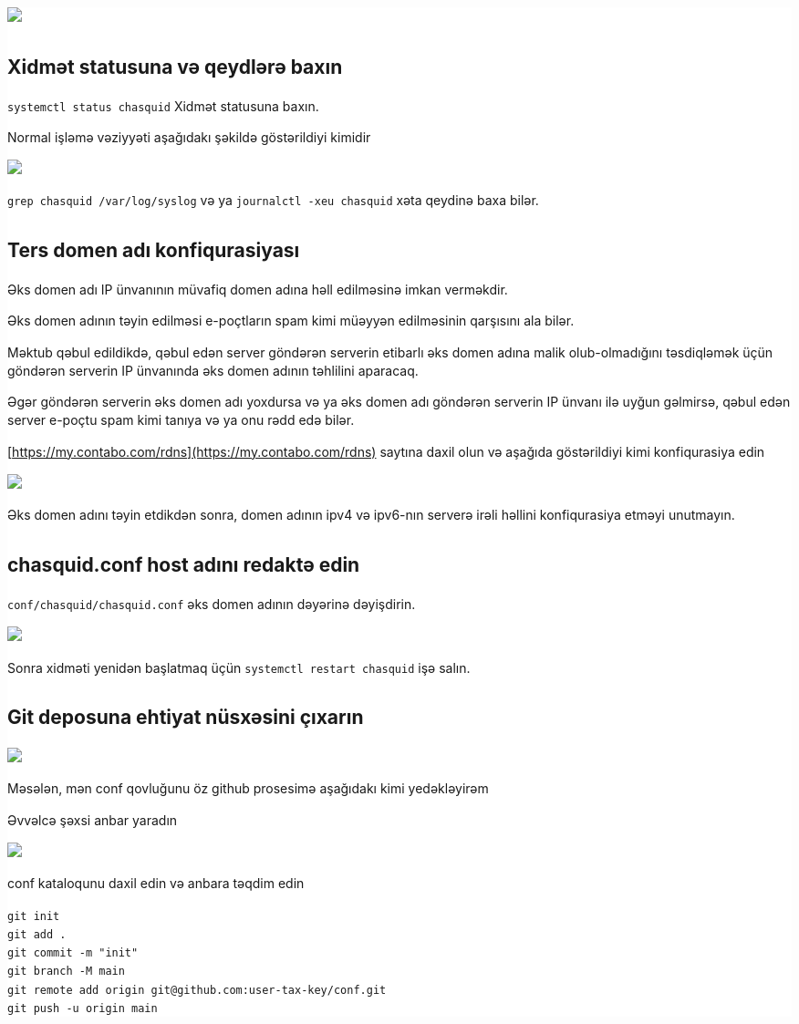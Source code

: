 ![](https://pub-b8db533c86124200a9d799bf3ba88099.r2.dev/2023/03/0szKWqV.webp)

## Xidmət statusuna və qeydlərə baxın

`systemctl status chasquid` Xidmət statusuna baxın.

Normal işləmə vəziyyəti aşağıdakı şəkildə göstərildiyi kimidir

![](https://pub-b8db533c86124200a9d799bf3ba88099.r2.dev/2023/03/CAwyY4E.webp)

`grep chasquid /var/log/syslog` və ya `journalctl -xeu chasquid` xəta qeydinə baxa bilər.

## Ters domen adı konfiqurasiyası

Əks domen adı IP ünvanının müvafiq domen adına həll edilməsinə imkan verməkdir.

Əks domen adının təyin edilməsi e-poçtların spam kimi müəyyən edilməsinin qarşısını ala bilər.

Məktub qəbul edildikdə, qəbul edən server göndərən serverin etibarlı əks domen adına malik olub-olmadığını təsdiqləmək üçün göndərən serverin IP ünvanında əks domen adının təhlilini aparacaq.

Əgər göndərən serverin əks domen adı yoxdursa və ya əks domen adı göndərən serverin IP ünvanı ilə uyğun gəlmirsə, qəbul edən server e-poçtu spam kimi tanıya və ya onu rədd edə bilər.

[https://my.contabo.com/rdns](https://my.contabo.com/rdns) saytına daxil olun və aşağıda göstərildiyi kimi konfiqurasiya edin

![](https://pub-b8db533c86124200a9d799bf3ba88099.r2.dev/2023/03/IIPdBk_.webp)

Əks domen adını təyin etdikdən sonra, domen adının ipv4 və ipv6-nın serverə irəli həllini konfiqurasiya etməyi unutmayın.

## chasquid.conf host adını redaktə edin

`conf/chasquid/chasquid.conf` əks domen adının dəyərinə dəyişdirin.

![](https://pub-b8db533c86124200a9d799bf3ba88099.r2.dev/2023/03/6Fw4SQi.webp)

Sonra xidməti yenidən başlatmaq üçün `systemctl restart chasquid` işə salın.

## Git deposuna ehtiyat nüsxəsini çıxarın

![](https://pub-b8db533c86124200a9d799bf3ba88099.r2.dev/2023/03/Fier9uv.webp)

Məsələn, mən conf qovluğunu öz github prosesimə aşağıdakı kimi yedəkləyirəm

Əvvəlcə şəxsi anbar yaradın

![](https://pub-b8db533c86124200a9d799bf3ba88099.r2.dev/2023/03/ZSCT1t1.webp)

conf kataloqunu daxil edin və anbara təqdim edin

```
git init
git add .
git commit -m "init"
git branch -M main
git remote add origin git@github.com:user-tax-key/conf.git
git push -u origin main
```
